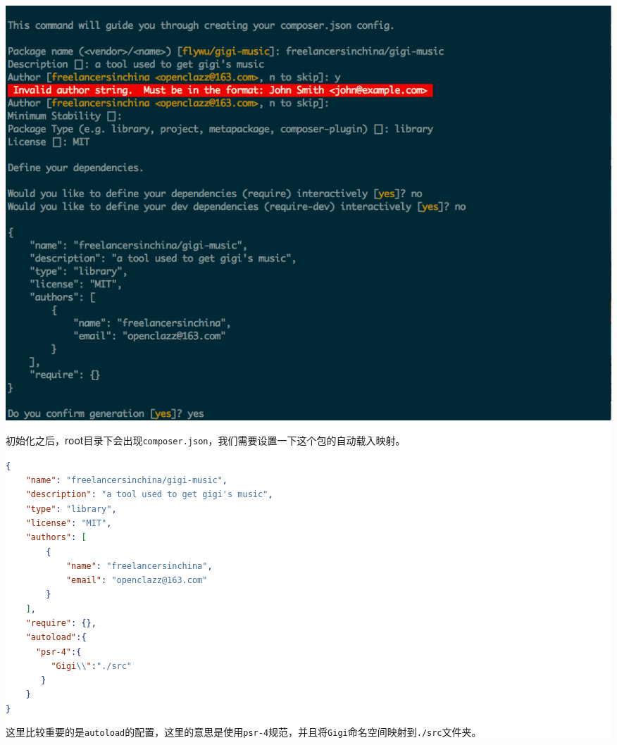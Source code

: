 ![composerinit](/assets/circle1/composer_init.png)

初始化之后，root目录下会出现`composer.json`，我们需要设置一下这个包的自动载入映射。

```json
{
    "name": "freelancersinchina/gigi-music",
    "description": "a tool used to get gigi's music",
    "type": "library",
    "license": "MIT",
    "authors": [
        {
            "name": "freelancersinchina",
            "email": "openclazz@163.com"
        }
    ],
    "require": {},
    "autoload":{
      "psr-4":{
         "Gigi\\":"./src"
       }
    }
}
```
这里比较重要的是`autoload`的配置，这里的意思是使用`psr-4`规范，并且将`Gigi`命名空间映射到`./src`文件夹。
